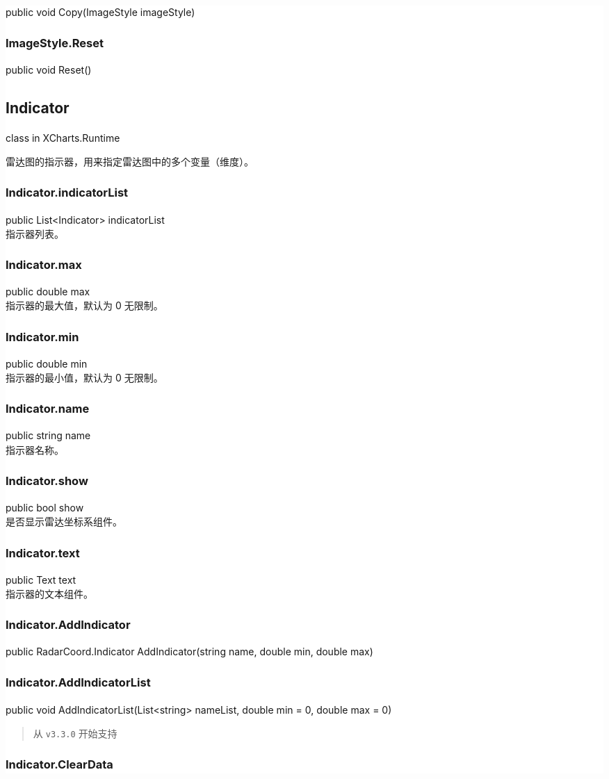 public void Copy(ImageStyle imageStyle)  

### ImageStyle.Reset

public void Reset()  

## Indicator

class in XCharts.Runtime

雷达图的指示器，用来指定雷达图中的多个变量（维度）。

### Indicator.indicatorList

public List&lt;Indicator&gt; indicatorList  
指示器列表。

### Indicator.max

public double max  
指示器的最大值，默认为 0 无限制。

### Indicator.min

public double min  
指示器的最小值，默认为 0 无限制。

### Indicator.name

public string name  
指示器名称。

### Indicator.show

public bool show  
是否显示雷达坐标系组件。

### Indicator.text

public Text text  
指示器的文本组件。

### Indicator.AddIndicator

public RadarCoord.Indicator AddIndicator(string name, double min, double max)  


### Indicator.AddIndicatorList

public void AddIndicatorList(List&lt;string&gt; nameList, double min = 0, double max = 0)  

> 从 `v3.3.0` 开始支持


### Indicator.ClearData
